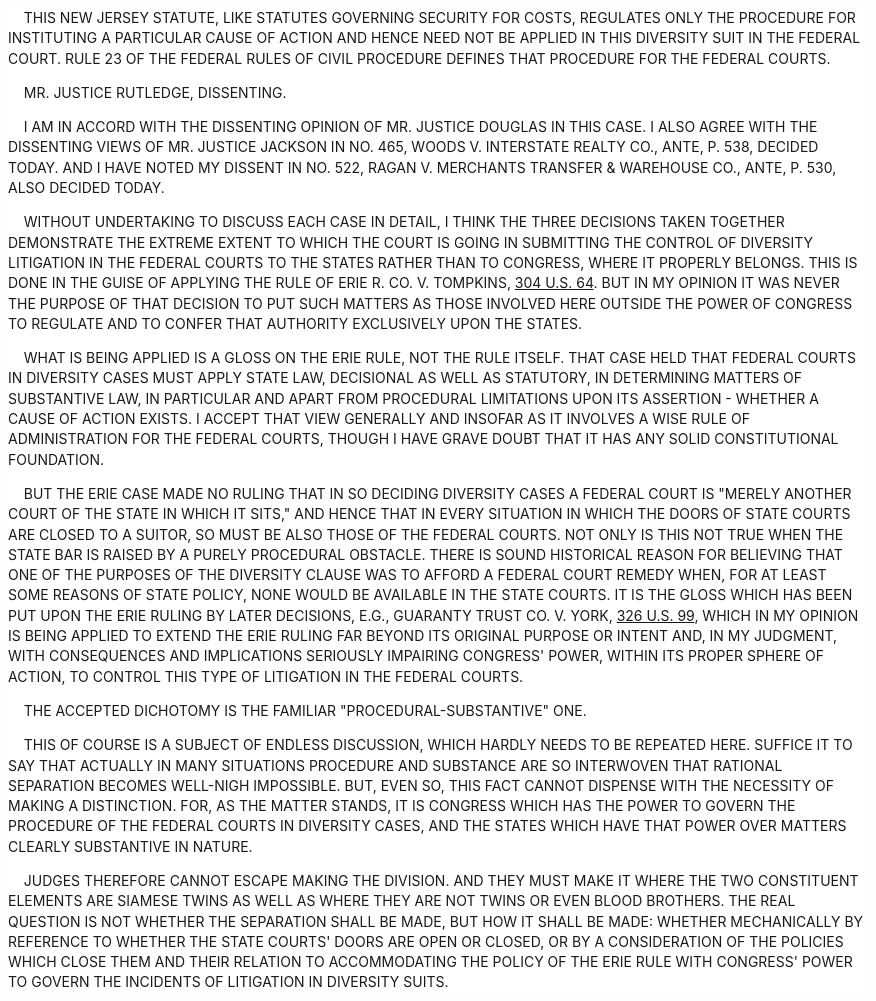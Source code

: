     THIS NEW JERSEY STATUTE, LIKE STATUTES GOVERNING SECURITY FOR COSTS, REGULATES ONLY THE PROCEDURE FOR INSTITUTING A PARTICULAR CAUSE OF ACTION AND HENCE NEED NOT BE APPLIED IN THIS DIVERSITY SUIT IN THE FEDERAL COURT.  RULE 23 OF THE FEDERAL RULES OF CIVIL PROCEDURE DEFINES THAT PROCEDURE FOR THE FEDERAL COURTS.

    MR. JUSTICE RUTLEDGE, DISSENTING.

    I AM IN ACCORD WITH THE DISSENTING OPINION OF MR. JUSTICE DOUGLAS IN THIS CASE.  I ALSO AGREE WITH THE DISSENTING VIEWS OF MR. JUSTICE JACKSON IN NO. 465, WOODS V. INTERSTATE REALTY CO., ANTE, P. 538, DECIDED TODAY.  AND I HAVE NOTED MY DISSENT IN NO. 522, RAGAN V. MERCHANTS TRANSFER & WAREHOUSE CO., ANTE, P. 530, ALSO DECIDED TODAY.

    WITHOUT UNDERTAKING TO DISCUSS EACH CASE IN DETAIL, I THINK THE THREE DECISIONS TAKEN TOGETHER DEMONSTRATE THE EXTREME EXTENT TO WHICH THE COURT IS GOING IN SUBMITTING THE CONTROL OF DIVERSITY LITIGATION IN THE FEDERAL COURTS TO THE STATES RATHER THAN TO CONGRESS, WHERE IT PROPERLY BELONGS.  THIS IS DONE IN THE GUISE OF APPLYING THE RULE OF ERIE R. CO. V. TOMPKINS, [304 U.S. 64][/us/courts/scotus/usReporter/304/64].  BUT IN MY OPINION IT WAS NEVER THE PURPOSE OF THAT DECISION TO PUT SUCH MATTERS AS THOSE INVOLVED HERE OUTSIDE THE POWER OF CONGRESS TO REGULATE AND TO CONFER THAT AUTHORITY EXCLUSIVELY UPON THE STATES.

    WHAT IS BEING APPLIED IS A GLOSS ON THE ERIE RULE, NOT THE RULE ITSELF.  THAT CASE HELD THAT FEDERAL COURTS IN DIVERSITY CASES MUST APPLY STATE LAW, DECISIONAL AS WELL AS STATUTORY, IN DETERMINING MATTERS OF SUBSTANTIVE LAW, IN PARTICULAR AND APART FROM PROCEDURAL LIMITATIONS UPON ITS ASSERTION - WHETHER A CAUSE OF ACTION EXISTS.  I ACCEPT THAT VIEW GENERALLY AND INSOFAR AS IT INVOLVES A WISE RULE OF ADMINISTRATION FOR THE FEDERAL COURTS, THOUGH I HAVE GRAVE DOUBT THAT IT HAS ANY SOLID CONSTITUTIONAL FOUNDATION.

    BUT THE ERIE CASE MADE NO RULING THAT IN SO DECIDING DIVERSITY CASES A FEDERAL COURT IS "MERELY ANOTHER COURT OF THE STATE IN WHICH IT SITS," AND HENCE THAT IN EVERY SITUATION IN WHICH THE DOORS OF STATE COURTS ARE CLOSED TO A SUITOR, SO MUST BE ALSO THOSE OF THE FEDERAL COURTS.  NOT ONLY IS THIS NOT TRUE WHEN THE STATE BAR IS RAISED BY A PURELY PROCEDURAL OBSTACLE.  THERE IS SOUND HISTORICAL REASON FOR BELIEVING THAT ONE OF THE PURPOSES OF THE DIVERSITY CLAUSE WAS TO AFFORD A FEDERAL COURT REMEDY WHEN, FOR AT LEAST SOME REASONS OF STATE POLICY, NONE WOULD BE AVAILABLE IN THE STATE COURTS.  IT IS THE GLOSS WHICH HAS BEEN PUT UPON THE ERIE RULING BY LATER DECISIONS, E.G., GUARANTY TRUST CO. V. YORK, [326 U.S. 99][/us/courts/scotus/usReporter/326/99], WHICH IN MY OPINION IS BEING APPLIED TO EXTEND THE ERIE RULING FAR BEYOND ITS ORIGINAL PURPOSE OR INTENT AND, IN MY JUDGMENT, WITH CONSEQUENCES AND IMPLICATIONS SERIOUSLY IMPAIRING CONGRESS' POWER, WITHIN ITS PROPER SPHERE OF ACTION, TO CONTROL THIS TYPE OF LITIGATION IN THE FEDERAL COURTS.

    THE ACCEPTED DICHOTOMY IS THE FAMILIAR "PROCEDURAL-SUBSTANTIVE" ONE.

    THIS OF COURSE IS A SUBJECT OF ENDLESS DISCUSSION, WHICH HARDLY NEEDS TO BE REPEATED HERE.  SUFFICE IT TO SAY THAT ACTUALLY IN MANY SITUATIONS PROCEDURE AND SUBSTANCE ARE SO INTERWOVEN THAT RATIONAL SEPARATION BECOMES WELL-NIGH IMPOSSIBLE.  BUT, EVEN SO, THIS FACT CANNOT DISPENSE WITH THE NECESSITY OF MAKING A DISTINCTION.  FOR, AS THE MATTER STANDS, IT IS CONGRESS WHICH HAS THE POWER TO GOVERN THE PROCEDURE OF THE FEDERAL COURTS IN DIVERSITY CASES, AND THE STATES WHICH HAVE THAT POWER OVER MATTERS CLEARLY SUBSTANTIVE IN NATURE.

    JUDGES THEREFORE CANNOT ESCAPE MAKING THE DIVISION.  AND THEY MUST MAKE IT WHERE THE TWO CONSTITUENT ELEMENTS ARE SIAMESE TWINS AS WELL AS WHERE THEY ARE NOT TWINS OR EVEN BLOOD BROTHERS.  THE REAL QUESTION IS NOT WHETHER THE SEPARATION SHALL BE MADE, BUT HOW IT SHALL BE MADE: WHETHER MECHANICALLY BY REFERENCE TO WHETHER THE STATE COURTS' DOORS ARE OPEN OR CLOSED, OR BY A CONSIDERATION OF THE POLICIES WHICH CLOSE THEM AND THEIR RELATION TO ACCOMMODATING THE POLICY OF THE ERIE RULE WITH CONGRESS' POWER TO GOVERN THE INCIDENTS OF LITIGATION IN DIVERSITY SUITS.


[/us/courts/scotus/usReporter/337/541]: https://publicdocs.github.io/go/links?ns=uslm-x&ref=%2Fus%2Fcourts%2Fscotus%2FusReporter%2F337%2F541
[/us/usc/t28/s1291]: https://publicdocs.github.io/go/links?ns=uslm&ref=%2Fus%2Fusc%2Ft28%2Fs1291
[/us/courts/scotus/usReporter/336/917]: https://publicdocs.github.io/go/links?ns=uslm-x&ref=%2Fus%2Fcourts%2Fscotus%2FusReporter%2F336%2F917
[/us/courts/scotus/usReporter/336/917]: https://publicdocs.github.io/go/links?ns=uslm-x&ref=%2Fus%2Fcourts%2Fscotus%2FusReporter%2F336%2F917
[/us/usc/t28/s1291]: https://publicdocs.github.io/go/links?ns=uslm&ref=%2Fus%2Fusc%2Ft28%2Fs1291
[/us/courts/scotus/usReporter/269/411]: https://publicdocs.github.io/go/links?ns=uslm-x&ref=%2Fus%2Fcourts%2Fscotus%2FusReporter%2F269%2F411
[/us/courts/scotus/usReporter/309/323]: https://publicdocs.github.io/go/links?ns=uslm-x&ref=%2Fus%2Fcourts%2Fscotus%2FusReporter%2F309%2F323
[/us/courts/scotus/usReporter/95/173]: https://publicdocs.github.io/go/links?ns=uslm-x&ref=%2Fus%2Fcourts%2Fscotus%2FusReporter%2F95%2F173
[/us/courts/scotus/usReporter/258/13]: https://publicdocs.github.io/go/links?ns=uslm-x&ref=%2Fus%2Fcourts%2Fscotus%2FusReporter%2F258%2F13
[/us/courts/scotus/usReporter/325/304]: https://publicdocs.github.io/go/links?ns=uslm-x&ref=%2Fus%2Fcourts%2Fscotus%2FusReporter%2F325%2F304
[/us/courts/scotus/usReporter/313/487]: https://publicdocs.github.io/go/links?ns=uslm-x&ref=%2Fus%2Fcourts%2Fscotus%2FusReporter%2F313%2F487
[/us/courts/scotus/usReporter/313/498]: https://publicdocs.github.io/go/links?ns=uslm-x&ref=%2Fus%2Fcourts%2Fscotus%2FusReporter%2F313%2F498
[/us/usc/t28/s1652]: https://publicdocs.github.io/go/links?ns=uslm&ref=%2Fus%2Fusc%2Ft28%2Fs1652
[/us/courts/scotus/usReporter/304/64]: https://publicdocs.github.io/go/links?ns=uslm-x&ref=%2Fus%2Fcourts%2Fscotus%2FusReporter%2F304%2F64
[/us/courts/scotus/usReporter/326/99]: https://publicdocs.github.io/go/links?ns=uslm-x&ref=%2Fus%2Fcourts%2Fscotus%2FusReporter%2F326%2F99
[/us/courts/scotus/usReporter/326/99]: https://publicdocs.github.io/go/links?ns=uslm-x&ref=%2Fus%2Fcourts%2Fscotus%2FusReporter%2F326%2F99
[/us/courts/scotus/usReporter/226/649]: https://publicdocs.github.io/go/links?ns=uslm-x&ref=%2Fus%2Fcourts%2Fscotus%2FusReporter%2F226%2F649
[/us/courts/scotus/usReporter/336/220]: https://publicdocs.github.io/go/links?ns=uslm-x&ref=%2Fus%2Fcourts%2Fscotus%2FusReporter%2F336%2F220
[/us/courts/scotus/usReporter/304/64]: https://publicdocs.github.io/go/links?ns=uslm-x&ref=%2Fus%2Fcourts%2Fscotus%2FusReporter%2F304%2F64
[/us/courts/scotus/usReporter/304/64]: https://publicdocs.github.io/go/links?ns=uslm-x&ref=%2Fus%2Fcourts%2Fscotus%2FusReporter%2F304%2F64
[/us/courts/scotus/usReporter/326/99]: https://publicdocs.github.io/go/links?ns=uslm-x&ref=%2Fus%2Fcourts%2Fscotus%2FusReporter%2F326%2F99
[/us/courts/scotus/usReporter/313/487]: https://publicdocs.github.io/go/links?ns=uslm-x&ref=%2Fus%2Fcourts%2Fscotus%2FusReporter%2F313%2F487